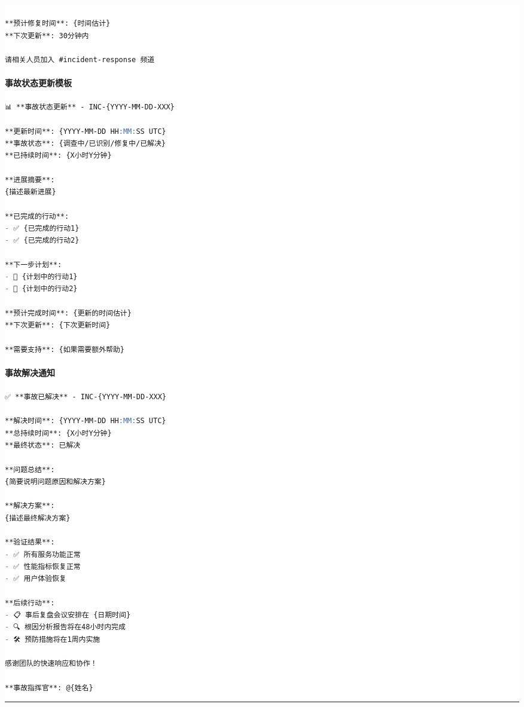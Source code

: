 ```markdown

**预计修复时间**: {时间估计}
**下次更新**: 30分钟内

请相关人员加入 #incident-response 频道
```

#### 事故状态更新模板
```markdown
📊 **事故状态更新** - INC-{YYYY-MM-DD-XXX}

**更新时间**: {YYYY-MM-DD HH:MM:SS UTC}
**事故状态**: {调查中/已识别/修复中/已解决}
**已持续时间**: {X小时Y分钟}

**进展摘要**:
{描述最新进展}

**已完成的行动**:
- ✅ {已完成的行动1}
- ✅ {已完成的行动2}

**下一步计划**:
- 🔄 {计划中的行动1}
- 🔄 {计划中的行动2}

**预计完成时间**: {更新的时间估计}
**下次更新**: {下次更新时间}

**需要支持**: {如果需要额外帮助}
```

#### 事故解决通知
```markdown
✅ **事故已解决** - INC-{YYYY-MM-DD-XXX}

**解决时间**: {YYYY-MM-DD HH:MM:SS UTC}
**总持续时间**: {X小时Y分钟}
**最终状态**: 已解决

**问题总结**:
{简要说明问题原因和解决方案}

**解决方案**:
{描述最终解决方案}

**验证结果**:
- ✅ 所有服务功能正常
- ✅ 性能指标恢复正常
- ✅ 用户体验恢复

**后续行动**:
- 📋 事后复盘会议安排在 {日期时间}
- 🔍 根因分析报告将在48小时内完成
- 🛠️ 预防措施将在1周内实施

感谢团队的快速响应和协作！

**事故指挥官**: @{姓名}
```

---